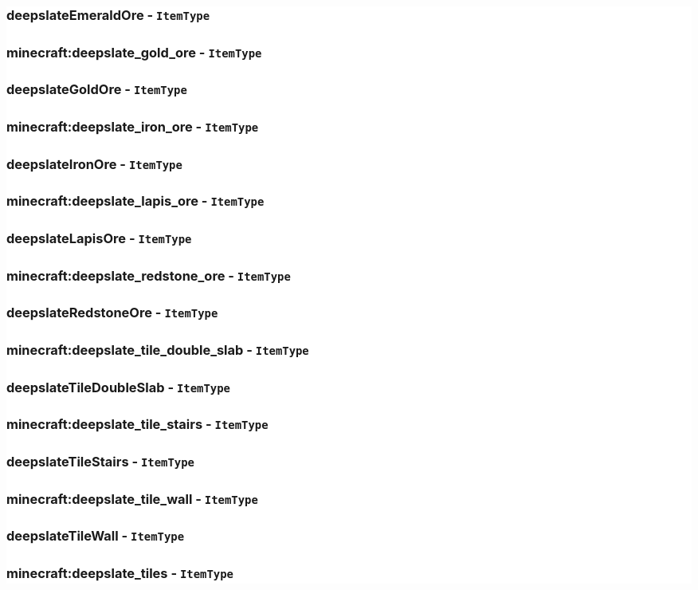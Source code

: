 ### **deepslateEmeraldOre** - `ItemType`



### **minecraft:deepslate_gold_ore** - `ItemType`



### **deepslateGoldOre** - `ItemType`



### **minecraft:deepslate_iron_ore** - `ItemType`



### **deepslateIronOre** - `ItemType`



### **minecraft:deepslate_lapis_ore** - `ItemType`



### **deepslateLapisOre** - `ItemType`



### **minecraft:deepslate_redstone_ore** - `ItemType`



### **deepslateRedstoneOre** - `ItemType`



### **minecraft:deepslate_tile_double_slab** - `ItemType`



### **deepslateTileDoubleSlab** - `ItemType`



### **minecraft:deepslate_tile_stairs** - `ItemType`



### **deepslateTileStairs** - `ItemType`



### **minecraft:deepslate_tile_wall** - `ItemType`



### **deepslateTileWall** - `ItemType`



### **minecraft:deepslate_tiles** - `ItemType`
